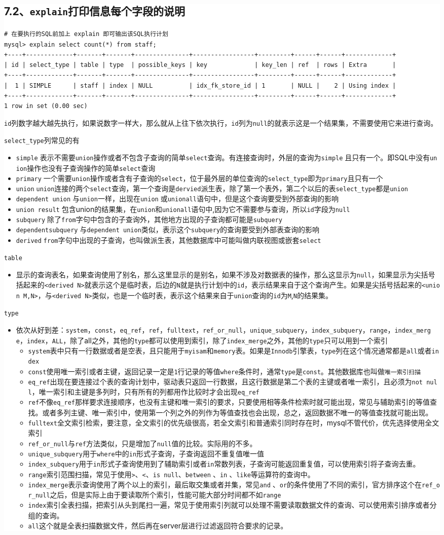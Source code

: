 
## 7.2、`explain`打印信息每个字段的说明

```mysql
# 在要执行的SQL前加上 explain 即可输出该SQL执行计划
mysql> explain select count(*) from staff;
+----+-------------+-------+-------+---------------+-----------------+---------+------+------+-------------+
| id | select_type | table | type  | possible_keys | key             | key_len | ref  | rows | Extra       |
+----+-------------+-------+-------+---------------+-----------------+---------+------+------+-------------+
|  1 | SIMPLE      | staff | index | NULL          | idx_fk_store_id | 1       | NULL |    2 | Using index |
+----+-------------+-------+-------+---------------+-----------------+---------+------+------+-------------+
1 row in set (0.00 sec)
```

`id`列数字越大越先执行，如果说数字一样大，那么就从上往下依次执行，`id`列为`null`的就表示这是一个结果集，不需要使用它来进行查询。

`select_type`列常见的有
- `simple` 表示不需要`union`操作或者不包含子查询的简单`select`查询。有连接查询时，外层的查询为`simple` 且只有一个。即SQL中没有`union`操作也没有子查询操作的简单`select`查询
- `primary` 一个需要`union`操作或者含有子查询的`select`，位于最外层的单位查询的`select_type`即为`primary`且只有一个
- `union` `union`连接的两个`select`查询，第一个查询是`dervied`派生表，除了第一个表外，第二个以后的表`select_type`都是`union`
- `dependent union` 与`union`一样，出现在`union` 或`unionall`语句中，但是这个查询要受到外部查询的影响
- `union result` 包含union的结果集，在`union`和`unionall`语句中,因为它不需要参与查询，所以`id`字段为`null`
- `subquery` 除了`from`字句中包含的子查询外，其他地方出现的子查询都可能是`subquery`
- `dependentsubquery` 与`dependent union`类似，表示这个`subquery`的查询要受到外部表查询的影响
- `derived` `from`字句中出现的子查询，也叫做派生表，其他数据库中可能叫做内联视图或嵌套`select`

`table`
- 显示的查询表名，如果查询使用了别名，那么这里显示的是别名，如果不涉及对数据表的操作，那么这显示为`null`，如果显示为尖括号括起来的`<derived N>`就表示这个是临时表，后边的`N`就是执行计划中的`id`，表示结果来自于这个查询产生。如果是尖括号括起来的`<union M,N>`，与`<derived N>`类似，也是一个临时表，表示这个结果来自于`union`查询的`id`为`M`,`N`的结果集。

`type`
- 依次从好到差：`system`，`const`，`eq_ref`，`ref`，`fulltext`，`ref_or_null`，`unique_subquery`，`index_subquery`，`range`，`index_merge`，`index`，`ALL`，除了all之外，其他的`type`都可以使用到索引，除了`index_merge`之外，其他的`type`只可以用到一个索引
  - `system`表中只有一行数据或者是空表，且只能用于`myisam`和`memory`表。如果是`Innodb`引擎表，`type`列在这个情况通常都是`all`或者`index`
  - `const`使用唯一索引或者主键，返回记录一定是`1`行记录的等值`where`条件时，通常`type`是`const`。其他数据库也叫做`唯一索引扫描`
  - `eq_ref`出现在要连接过个表的查询计划中，驱动表只返回一行数据，且这行数据是第二个表的主键或者唯一索引，且必须为`not null`，唯一索引和主键是多列时，只有所有的列都用作比较时才会出现`eq_ref`
  - `ref`不像`eq_ref`那样要求连接顺序，也没有主键和唯一索引的要求，只要使用相等条件检索时就可能出现，常见与辅助索引的等值查找。或者多列主键、唯一索引中，使用第一个列之外的列作为等值查找也会出现，总之，返回数据不唯一的等值查找就可能出现。
  - `fulltext`全文索引检索，要注意，全文索引的优先级很高，若全文索引和普通索引同时存在时，mysql不管代价，优先选择使用全文索引
  - `ref_or_null`与`ref`方法类似，只是增加了`null`值的比较。实际用的不多。
  - `unique_subquery`用于`where`中的`in`形式子查询，子查询返回不重复值唯一值
  - `index_subquery`用于`in`形式子查询使用到了辅助索引或者`in`常数列表，子查询可能返回重复值，可以使用索引将子查询去重。
  - `range`索引范围扫描，常见于使用`>`、`<`、`is null`、`between` 、`in` 、`like`等运算符的查询中。
  - `index_merge`表示查询使用了两个以上的索引，最后取交集或者并集，常见`and` 、`or`的条件使用了不同的索引，官方排序这个在`ref_or_null`之后，但是实际上由于要读取所个索引，性能可能大部分时间都不如`range`
  - `index`索引全表扫描，把索引从头到尾扫一遍，常见于使用索引列就可以处理不需要读取数据文件的查询、可以使用索引排序或者分组的查询。
  - `all`这个就是全表扫描数据文件，然后再在server层进行过滤返回符合要求的记录。
